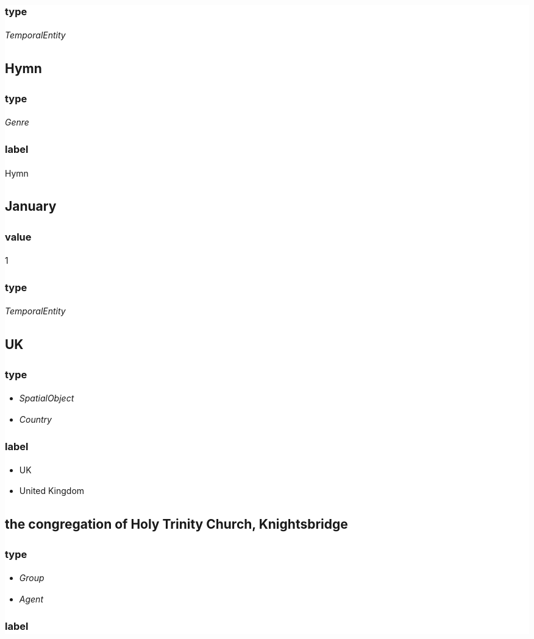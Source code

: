 ### type


*TemporalEntity*

## Hymn

### type


*Genre*

### label


Hymn

## January

### value


1

### type


*TemporalEntity*

## UK

### type

 - *SpatialObject*

 - *Country*

### label

 - UK

 - United Kingdom

## the congregation of Holy Trinity  Church, Knightsbridge

### type

 - *Group*

 - *Agent*

### label
